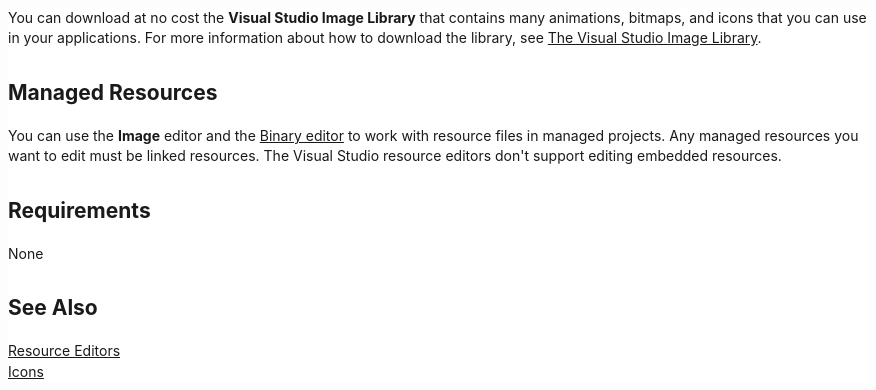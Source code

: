 You can download at no cost the **Visual Studio Image Library** that contains many animations, bitmaps, and icons that you can use in your applications. For more information about how to download the library, see [The Visual Studio Image Library](/visualstudio/designers/the-visual-studio-image-library).

## Managed Resources

You can use the **Image** editor and the [Binary editor](binary-editor.md) to work with resource files in managed projects. Any managed resources you want to edit must be linked resources. The Visual Studio resource editors don't support editing embedded resources.

## Requirements

None

## See Also

[Resource Editors](../windows/resource-editors.md)<br/>
[Icons](https://msdn.microsoft.com/library/windows/desktop/ms646973.aspx)